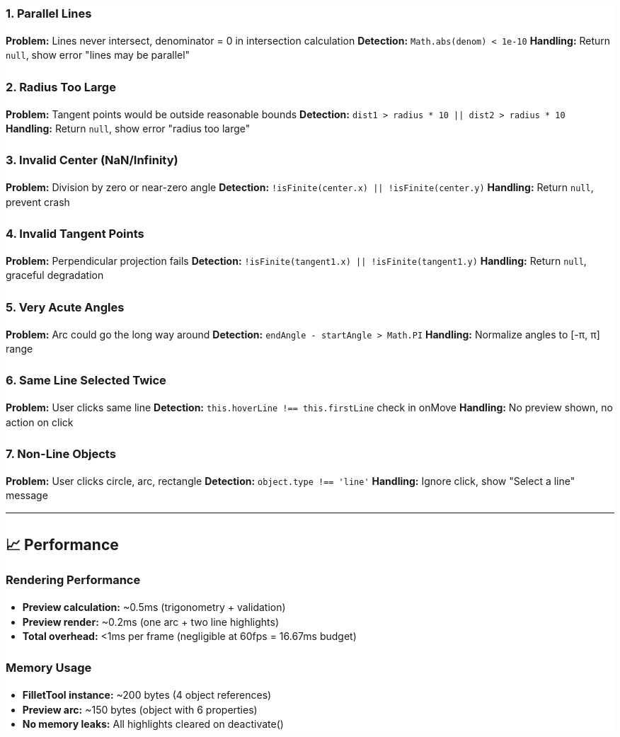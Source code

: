 ### 1. Parallel Lines
**Problem:** Lines never intersect, denominator = 0 in intersection calculation
**Detection:** `Math.abs(denom) < 1e-10`
**Handling:** Return `null`, show error "lines may be parallel"

### 2. Radius Too Large
**Problem:** Tangent points would be outside reasonable bounds
**Detection:** `dist1 > radius * 10 || dist2 > radius * 10`
**Handling:** Return `null`, show error "radius too large"

### 3. Invalid Center (NaN/Infinity)
**Problem:** Division by zero or near-zero angle
**Detection:** `!isFinite(center.x) || !isFinite(center.y)`
**Handling:** Return `null`, prevent crash

### 4. Invalid Tangent Points
**Problem:** Perpendicular projection fails
**Detection:** `!isFinite(tangent1.x) || !isFinite(tangent1.y)`
**Handling:** Return `null`, graceful degradation

### 5. Very Acute Angles
**Problem:** Arc could go the long way around
**Detection:** `endAngle - startAngle > Math.PI`
**Handling:** Normalize angles to [-π, π] range

### 6. Same Line Selected Twice
**Problem:** User clicks same line
**Detection:** `this.hoverLine !== this.firstLine` check in onMove
**Handling:** No preview shown, no action on click

### 7. Non-Line Objects
**Problem:** User clicks circle, arc, rectangle
**Detection:** `object.type !== 'line'`
**Handling:** Ignore click, show "Select a line" message

---

## 📈 Performance

### Rendering Performance
- **Preview calculation:** ~0.5ms (trigonometry + validation)
- **Preview render:** ~0.2ms (one arc + two line highlights)
- **Total overhead:** <1ms per frame (negligible at 60fps = 16.67ms budget)

### Memory Usage
- **FilletTool instance:** ~200 bytes (4 object references)
- **Preview arc:** ~150 bytes (object with 6 properties)
- **No memory leaks:** All highlights cleared on deactivate()
